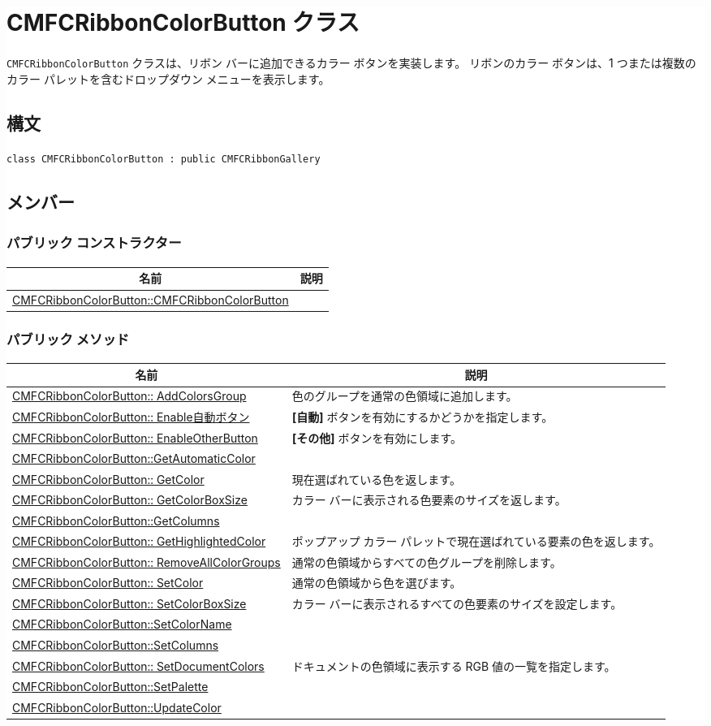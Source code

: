# <a name="cmfcribboncolorbutton-class"></a>CMFCRibbonColorButton クラス

`CMFCRibbonColorButton` クラスは、リボン バーに追加できるカラー ボタンを実装します。 リボンのカラー ボタンは、1 つまたは複数のカラー パレットを含むドロップダウン メニューを表示します。

## <a name="syntax"></a>構文

```
class CMFCRibbonColorButton : public CMFCRibbonGallery
```

## <a name="members"></a>メンバー

### <a name="public-constructors"></a>パブリック コンストラクター

|名前|説明|
|----------|-----------------|
|[CMFCRibbonColorButton::CMFCRibbonColorButton](#cmfcribboncolorbutton)||

### <a name="public-methods"></a>パブリック メソッド

|名前|説明|
|----------|-----------------|
|[CMFCRibbonColorButton:: AddColorsGroup](#addcolorsgroup)|色のグループを通常の色領域に追加します。|
|[CMFCRibbonColorButton:: Enable自動ボタン](#enableautomaticbutton)|**[自動]** ボタンを有効にするかどうかを指定します。|
|[CMFCRibbonColorButton:: EnableOtherButton](#enableotherbutton)|**[その他]** ボタンを有効にします。|
|[CMFCRibbonColorButton::GetAutomaticColor](#getautomaticcolor)||
|[CMFCRibbonColorButton:: GetColor](#getcolor)|現在選ばれている色を返します。|
|[CMFCRibbonColorButton:: GetColorBoxSize](#getcolorboxsize)|カラー バーに表示される色要素のサイズを返します。|
|[CMFCRibbonColorButton::GetColumns](#getcolumns)||
|[CMFCRibbonColorButton:: GetHighlightedColor](#gethighlightedcolor)|ポップアップ カラー パレットで現在選ばれている要素の色を返します。|
|[CMFCRibbonColorButton:: RemoveAllColorGroups](#removeallcolorgroups)|通常の色領域からすべての色グループを削除します。|
|[CMFCRibbonColorButton:: SetColor](#setcolor)|通常の色領域から色を選びます。|
|[CMFCRibbonColorButton:: SetColorBoxSize](#setcolorboxsize)|カラー バーに表示されるすべての色要素のサイズを設定します。|
|[CMFCRibbonColorButton::SetColorName](#setcolorname)||
|[CMFCRibbonColorButton::SetColumns](#setcolumns)||
|[CMFCRibbonColorButton:: SetDocumentColors](#setdocumentcolors)|ドキュメントの色領域に表示する RGB 値の一覧を指定します。|
|[CMFCRibbonColorButton::SetPalette](#setpalette)||
|[CMFCRibbonColorButton::UpdateColor](#updatecolor)||
